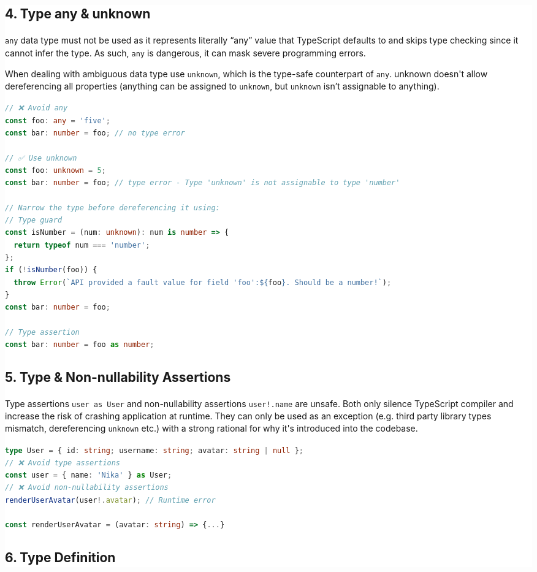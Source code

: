 ## 4. Type any & unknown

`any` data type must not be used as it represents literally “any” value that TypeScript defaults to and skips type checking since it cannot infer the type. As such, `any` is dangerous, it can mask severe programming errors.

When dealing with ambiguous data type use `unknown`, which is the type-safe counterpart of `any`.
unknown doesn't allow dereferencing all properties (anything can be assigned to `unknown`, but `unknown` isn’t assignable to anything).

```typescript
// ❌ Avoid any
const foo: any = 'five';
const bar: number = foo; // no type error

// ✅ Use unknown
const foo: unknown = 5;
const bar: number = foo; // type error - Type 'unknown' is not assignable to type 'number'

// Narrow the type before dereferencing it using:
// Type guard
const isNumber = (num: unknown): num is number => {
  return typeof num === 'number';
};
if (!isNumber(foo)) {
  throw Error(`API provided a fault value for field 'foo':${foo}. Should be a number!`);
}
const bar: number = foo;

// Type assertion
const bar: number = foo as number;
```

## 5. Type & Non-nullability Assertions

Type assertions `user as User` and non-nullability assertions `user!.name` are unsafe. Both only silence TypeScript compiler and increase the risk of crashing application at runtime.
They can only be used as an exception (e.g. third party library types mismatch, dereferencing `unknown` etc.) with a strong rational for why it's introduced into the codebase.

```typescript
type User = { id: string; username: string; avatar: string | null };
// ❌ Avoid type assertions
const user = { name: 'Nika' } as User;
// ❌ Avoid non-nullability assertions
renderUserAvatar(user!.avatar); // Runtime error

const renderUserAvatar = (avatar: string) => {...}
```

## 6. Type Definition
